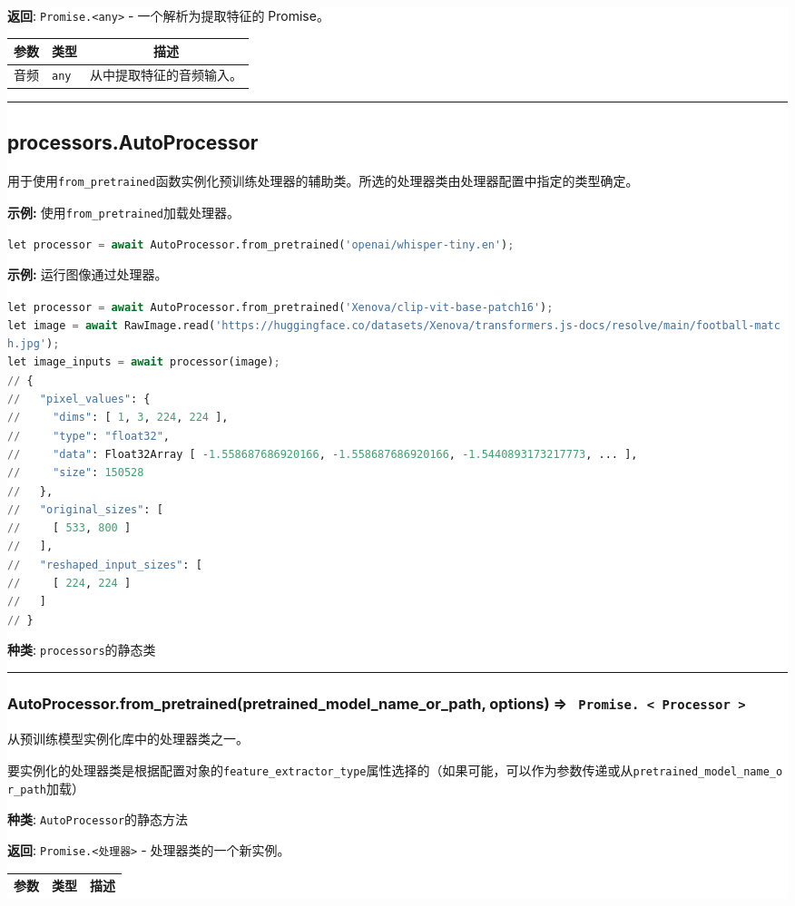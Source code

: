 **返回**: `Promise.<any>` - 一个解析为提取特征的 Promise。

| 参数 | 类型 | 描述 |
| --- | --- | --- |
| 音频 | `any` | 从中提取特征的音频输入。 |

* * *

## processors.AutoProcessor

用于使用`from_pretrained`函数实例化预训练处理器的辅助类。所选的处理器类由处理器配置中指定的类型确定。

**示例:** 使用`from_pretrained`加载处理器。

```py
let processor = await AutoProcessor.from_pretrained('openai/whisper-tiny.en');
```

**示例:** 运行图像通过处理器。

```py
let processor = await AutoProcessor.from_pretrained('Xenova/clip-vit-base-patch16');
let image = await RawImage.read('https://huggingface.co/datasets/Xenova/transformers.js-docs/resolve/main/football-match.jpg');
let image_inputs = await processor(image);
// {
//   "pixel_values": {
//     "dims": [ 1, 3, 224, 224 ],
//     "type": "float32",
//     "data": Float32Array [ -1.558687686920166, -1.558687686920166, -1.5440893173217773, ... ],
//     "size": 150528
//   },
//   "original_sizes": [
//     [ 533, 800 ]
//   ],
//   "reshaped_input_sizes": [
//     [ 224, 224 ]
//   ]
// }
```

**种类**: `processors`的静态类

* * *

### AutoProcessor.from_pretrained(pretrained_model_name_or_path, options) ⇒ <code> Promise. < Processor > </code>

从预训练模型实例化库中的处理器类之一。

要实例化的处理器类是根据配置对象的`feature_extractor_type`属性选择的（如果可能，可以作为参数传递或从`pretrained_model_name_or_path`加载）

**种类**: `AutoProcessor`的静态方法

**返回**: `Promise.<处理器>` - 处理器类的一个新实例。

| 参数 | 类型 | 描述 |
| --- | --- | --- |
